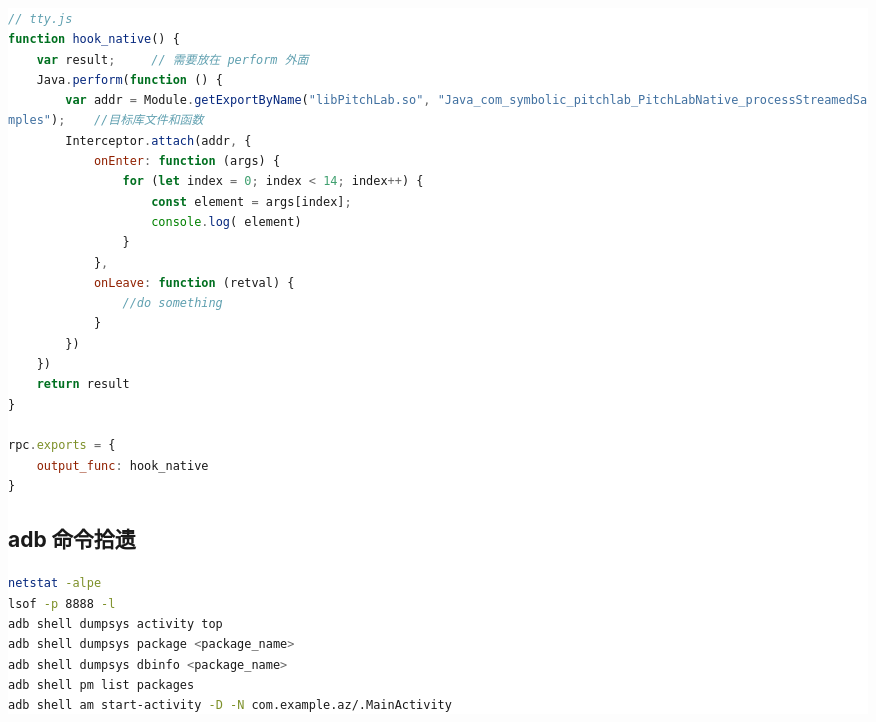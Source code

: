 ```javascript
// tty.js
function hook_native() {
    var result; 	// 需要放在 perform 外面
    Java.perform(function () {
        var addr = Module.getExportByName("libPitchLab.so", "Java_com_symbolic_pitchlab_PitchLabNative_processStreamedSamples"); 	//目标库文件和函数
        Interceptor.attach(addr, {
            onEnter: function (args) {
                for (let index = 0; index < 14; index++) {
                    const element = args[index];
                    console.log( element)
                }
            },
            onLeave: function (retval) {
                //do something
            }
        })
    })
    return result
}

rpc.exports = {
    output_func: hook_native
}
```

## adb 命令拾遗

```bash
netstat -alpe
lsof -p 8888 -l
adb shell dumpsys activity top
adb shell dumpsys package <package_name>
adb shell dumpsys dbinfo <package_name>
adb shell pm list packages
adb shell am start-activity -D -N com.example.az/.MainActivity
```

